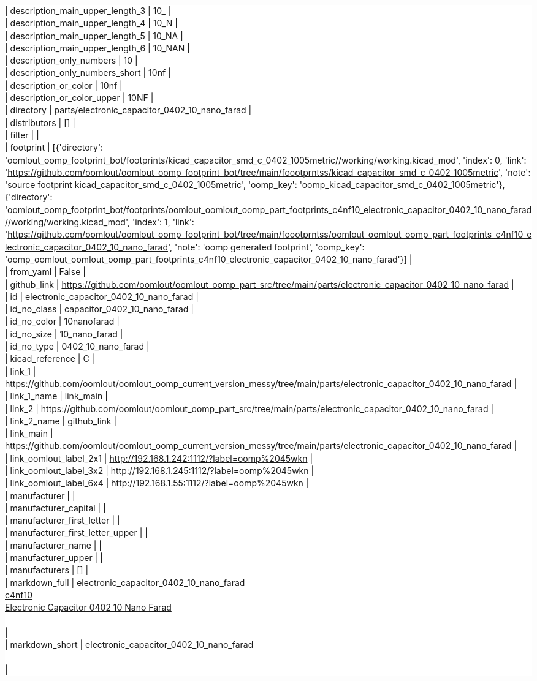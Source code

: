 | description_main_upper_length_3 | 10_ |  
| description_main_upper_length_4 | 10_N |  
| description_main_upper_length_5 | 10_NA |  
| description_main_upper_length_6 | 10_NAN |  
| description_only_numbers | 10 |  
| description_only_numbers_short | 10nf |  
| description_or_color | 10nf |  
| description_or_color_upper | 10NF |  
| directory | parts/electronic_capacitor_0402_10_nano_farad |  
| distributors | [] |  
| filter |  |  
| footprint | [{'directory': 'oomlout_oomp_footprint_bot/footprints/kicad_capacitor_smd_c_0402_1005metric//working/working.kicad_mod', 'index': 0, 'link': 'https://github.com/oomlout/oomlout_oomp_footprint_bot/tree/main/foootprntss/kicad_capacitor_smd_c_0402_1005metric', 'note': 'source footprint kicad_capacitor_smd_c_0402_1005metric', 'oomp_key': 'oomp_kicad_capacitor_smd_c_0402_1005metric'}, {'directory': 'oomlout_oomp_footprint_bot/footprints/oomlout_oomlout_oomp_part_footprints_c4nf10_electronic_capacitor_0402_10_nano_farad//working/working.kicad_mod', 'index': 1, 'link': 'https://github.com/oomlout/oomlout_oomp_footprint_bot/tree/main/foootprntss/oomlout_oomlout_oomp_part_footprints_c4nf10_electronic_capacitor_0402_10_nano_farad', 'note': 'oomp generated footprint', 'oomp_key': 'oomp_oomlout_oomlout_oomp_part_footprints_c4nf10_electronic_capacitor_0402_10_nano_farad'}] |  
| from_yaml | False |  
| github_link | https://github.com/oomlout/oomlout_oomp_part_src/tree/main/parts/electronic_capacitor_0402_10_nano_farad |  
| id | electronic_capacitor_0402_10_nano_farad |  
| id_no_class | capacitor_0402_10_nano_farad |  
| id_no_color | 10nanofarad |  
| id_no_size | 10_nano_farad |  
| id_no_type | 0402_10_nano_farad |  
| kicad_reference | C |  
| link_1 | https://github.com/oomlout/oomlout_oomp_current_version_messy/tree/main/parts/electronic_capacitor_0402_10_nano_farad |  
| link_1_name | link_main |  
| link_2 | https://github.com/oomlout/oomlout_oomp_part_src/tree/main/parts/electronic_capacitor_0402_10_nano_farad |  
| link_2_name | github_link |  
| link_main | https://github.com/oomlout/oomlout_oomp_current_version_messy/tree/main/parts/electronic_capacitor_0402_10_nano_farad |  
| link_oomlout_label_2x1 | http://192.168.1.242:1112/?label=oomp%2045wkn |  
| link_oomlout_label_3x2 | http://192.168.1.245:1112/?label=oomp%2045wkn |  
| link_oomlout_label_6x4 | http://192.168.1.55:1112/?label=oomp%2045wkn |  
| manufacturer |  |  
| manufacturer_capital |  |  
| manufacturer_first_letter |  |  
| manufacturer_first_letter_upper |  |  
| manufacturer_name |  |  
| manufacturer_upper |  |  
| manufacturers | [] |  
| markdown_full | [electronic_capacitor_0402_10_nano_farad](https://github.com/oomlout/oomlout_oomp_current_version_messy/tree/main/parts/electronic_capacitor_0402_10_nano_farad)<br>[c4nf10](https://github.com/oomlout/oomlout_oomp_current_version_messy/tree/main/parts/electronic_capacitor_0402_10_nano_farad)<br>[Electronic Capacitor 0402 10 Nano Farad](https://github.com/oomlout/oomlout_oomp_current_version_messy/tree/main/parts/electronic_capacitor_0402_10_nano_farad)<br><br> |  
| markdown_short | [electronic_capacitor_0402_10_nano_farad](https://github.com/oomlout/oomlout_oomp_current_version_messy/tree/main/parts/electronic_capacitor_0402_10_nano_farad)<br><br> |  